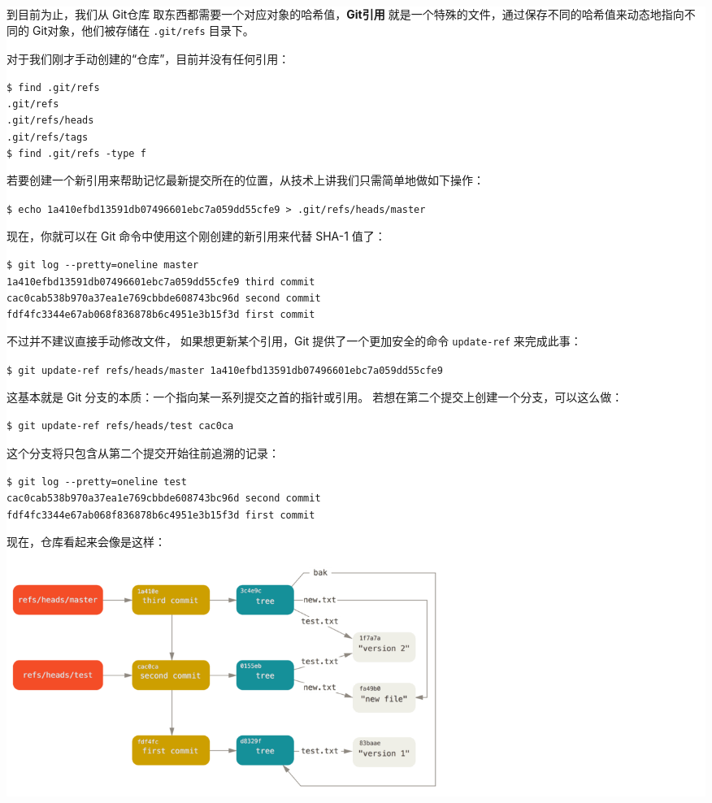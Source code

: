 到目前为止，我们从 Git仓库 取东西都需要一个对应对象的哈希值，**Git引用** 就是一个特殊的文件，通过保存不同的哈希值来动态地指向不同的 Git对象，他们被存储在 `.git/refs` 目录下。

对于我们刚才手动创建的“仓库”，目前并没有任何引用：

```console
$ find .git/refs
.git/refs
.git/refs/heads
.git/refs/tags
$ find .git/refs -type f
```

若要创建一个新引用来帮助记忆最新提交所在的位置，从技术上讲我们只需简单地做如下操作：

```console
$ echo 1a410efbd13591db07496601ebc7a059dd55cfe9 > .git/refs/heads/master
```

现在，你就可以在 Git 命令中使用这个刚创建的新引用来代替 SHA-1 值了：

```console
$ git log --pretty=oneline master
1a410efbd13591db07496601ebc7a059dd55cfe9 third commit
cac0cab538b970a37ea1e769cbbde608743bc96d second commit
fdf4fc3344e67ab068f836878b6c4951e3b15f3d first commit
```

不过并不建议直接手动修改文件， 如果想更新某个引用，Git 提供了一个更加安全的命令 `update-ref` 来完成此事：

```console
$ git update-ref refs/heads/master 1a410efbd13591db07496601ebc7a059dd55cfe9
```

这基本就是 Git 分支的本质：一个指向某一系列提交之首的指针或引用。 若想在第二个提交上创建一个分支，可以这么做：

```console
$ git update-ref refs/heads/test cac0ca
```

这个分支将只包含从第二个提交开始往前追溯的记录：

```console
$ git log --pretty=oneline test
cac0cab538b970a37ea1e769cbbde608743bc96d second commit
fdf4fc3344e67ab068f836878b6c4951e3b15f3d first commit
```

现在，仓库看起来会像是这样：

<img src="Git 原理.assets/image-20230324205042844.png" alt="image-20230324205042844" style="zoom:67%;" />